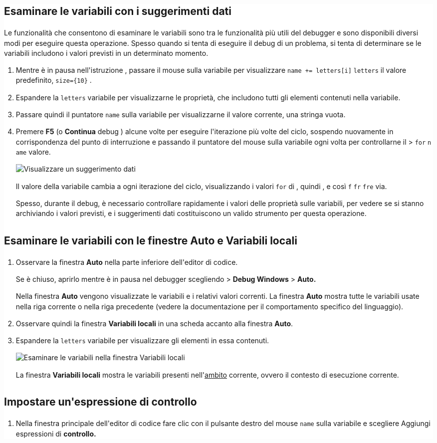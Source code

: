## <a name="inspect-variables-with-data-tips"></a>Esaminare le variabili con i suggerimenti dati

Le funzionalità che consentono di esaminare le variabili sono tra le funzionalità più utili del debugger e sono disponibili diversi modi per eseguire questa operazione. Spesso quando si tenta di eseguire il debug di un problema, si tenta di determinare se le variabili includono i valori previsti in un determinato momento.

1. Mentre è in pausa nell'istruzione , passare il mouse sulla variabile per visualizzare `name += letters[i]` `letters` il valore predefinito, `size={10}` .

1. Espandere la `letters` variabile per visualizzarne le proprietà, che includono tutti gli elementi contenuti nella variabile.

1. Passare quindi il puntatore `name` sulla variabile per visualizzarne il valore corrente, una stringa vuota.

1. Premere **F5** (o **Continua** debug ) alcune volte per eseguire l'iterazione più volte del ciclo, sospendo nuovamente in corrispondenza del punto di interruzione e passando il puntatore del mouse sulla variabile ogni volta per controllarne il  >   `for` `name` valore.

     ![Visualizzare un suggerimento dati](../debugger/media/get-started-data-tip-cpp.png "Visualizzare un suggerimento dati")

     Il valore della variabile cambia a ogni iterazione del ciclo, visualizzando i valori `for` di , quindi , e così `f` `fr` `fre` via.

     Spesso, durante il debug, è necessario controllare rapidamente i valori delle proprietà sulle variabili, per vedere se si stanno archiviando i valori previsti, e i suggerimenti dati costituiscono un valido strumento per questa operazione.

## <a name="inspect-variables-with-the-autos-and-locals-windows"></a>Esaminare le variabili con le finestre Auto e Variabili locali

1. Osservare la finestra **Auto** nella parte inferiore dell'editor di codice.

    Se è chiuso, aprirlo mentre è in pausa nel debugger scegliendo  >  **Debug Windows**  >  **Auto.**

    Nella finestra **Auto** vengono visualizzate le variabili e i relativi valori correnti. La finestra **Auto** mostra tutte le variabili usate nella riga corrente o nella riga precedente (vedere la documentazione per il comportamento specifico del linguaggio).

1. Osservare quindi la finestra **Variabili locali** in una scheda accanto alla finestra **Auto**.

1. Espandere la `letters` variabile per visualizzare gli elementi in essa contenuti.

     ![Esaminare le variabili nella finestra Variabili locali](../debugger/media/get-started-locals-window-cpp.png "finestra Variabili locali")

    La finestra **Variabili locali** mostra le variabili presenti nell'[ambito](https://www.wikipedia.org/wiki/Scope_(computer_science)) corrente, ovvero il contesto di esecuzione corrente.

## <a name="set-a-watch"></a>Impostare un'espressione di controllo

1. Nella finestra principale dell'editor di codice fare clic con il pulsante destro del mouse `name` sulla variabile e scegliere Aggiungi espressioni di **controllo.**
